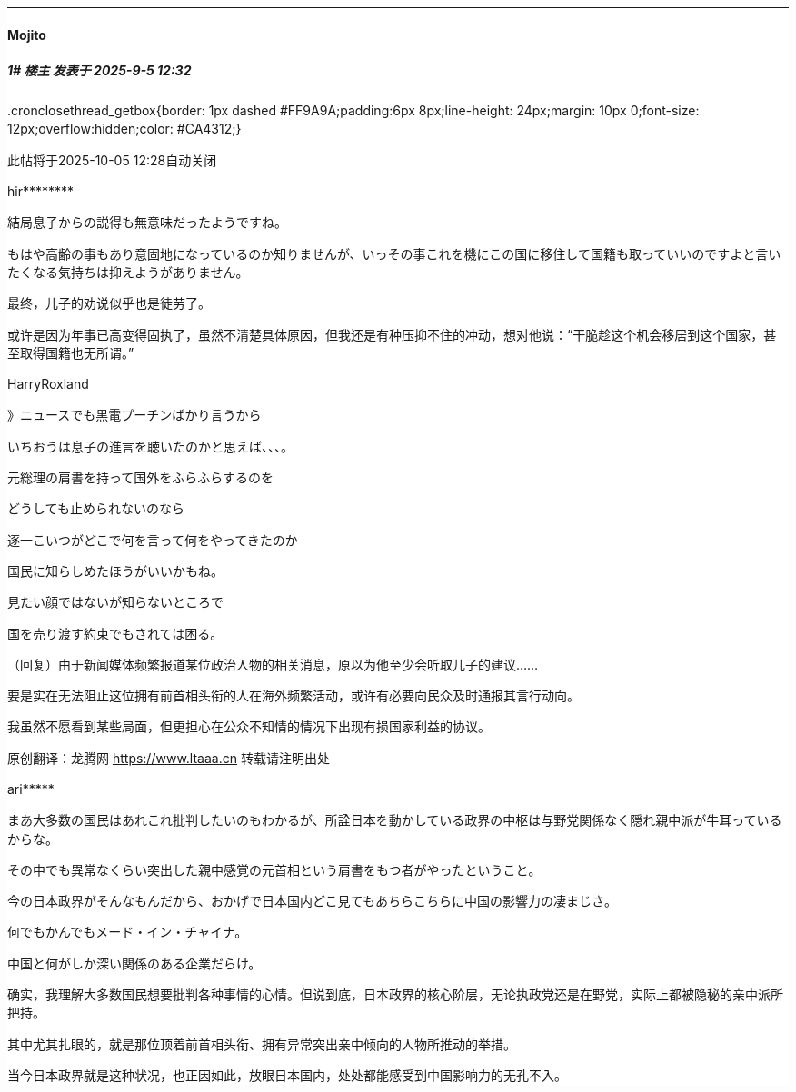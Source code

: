 ﻿
*****

####  Mojito  
##### 1#       楼主       发表于 2025-9-5 12:32

.cronclosethread_getbox{border: 1px dashed #FF9A9A;padding:6px 8px;line-height: 24px;margin: 10px 0;font-size: 12px;overflow:hidden;color: #CA4312;}

此帖将于2025-10-05 12:28自动关闭

hir********

結局息子からの説得も無意味だったようですね。

もはや高齢の事もあり意固地になっているのか知りませんが、いっその事これを機にこの国に移住して国籍も取っていいのですよと言いたくなる気持ちは抑えようがありません。

最终，儿子的劝说似乎也是徒劳了。

或许是因为年事已高变得固执了，虽然不清楚具体原因，但我还是有种压抑不住的冲动，想对他说：“干脆趁这个机会移居到这个国家，甚至取得国籍也无所谓。”

HarryRoxland

》ニュースでも黒電プーチンばかり言うから

いちおうは息子の進言を聴いたのかと思えば、、、。

元総理の肩書を持って国外をふらふらするのを

どうしても止められないのなら

逐一こいつがどこで何を言って何をやってきたのか

国民に知らしめたほうがいいかもね。

見たい顔ではないが知らないところで

国を売り渡す約束でもされては困る。

（回复）由于新闻媒体频繁报道某位政治人物的相关消息，原以为他至少会听取儿子的建议……

要是实在无法阻止这位拥有前首相头衔的人在海外频繁活动，或许有必要向民众及时通报其言行动向。

我虽然不愿看到某些局面，但更担心在公众不知情的情况下出现有损国家利益的协议。

原创翻译：龙腾网 https://www.ltaaa.cn 转载请注明出处

ari*****

まあ大多数の国民はあれこれ批判したいのもわかるが、所詮日本を動かしている政界の中枢は与野党関係なく隠れ親中派が牛耳っているからな。

その中でも異常なくらい突出した親中感覚の元首相という肩書をもつ者がやったということ。

今の日本政界がそんなもんだから、おかげで日本国内どこ見てもあちらこちらに中国の影響力の凄まじさ。

何でもかんでもメード・イン・チャイナ。

中国と何がしか深い関係のある企業だらけ。

确实，我理解大多数国民想要批判各种事情的心情。但说到底，日本政界的核心阶层，无论执政党还是在野党，实际上都被隐秘的亲中派所把持。

其中尤其扎眼的，就是那位顶着前首相头衔、拥有异常突出亲中倾向的人物所推动的举措。

当今日本政界就是这种状况，也正因如此，放眼日本国内，处处都能感受到中国影响力的无孔不入。
